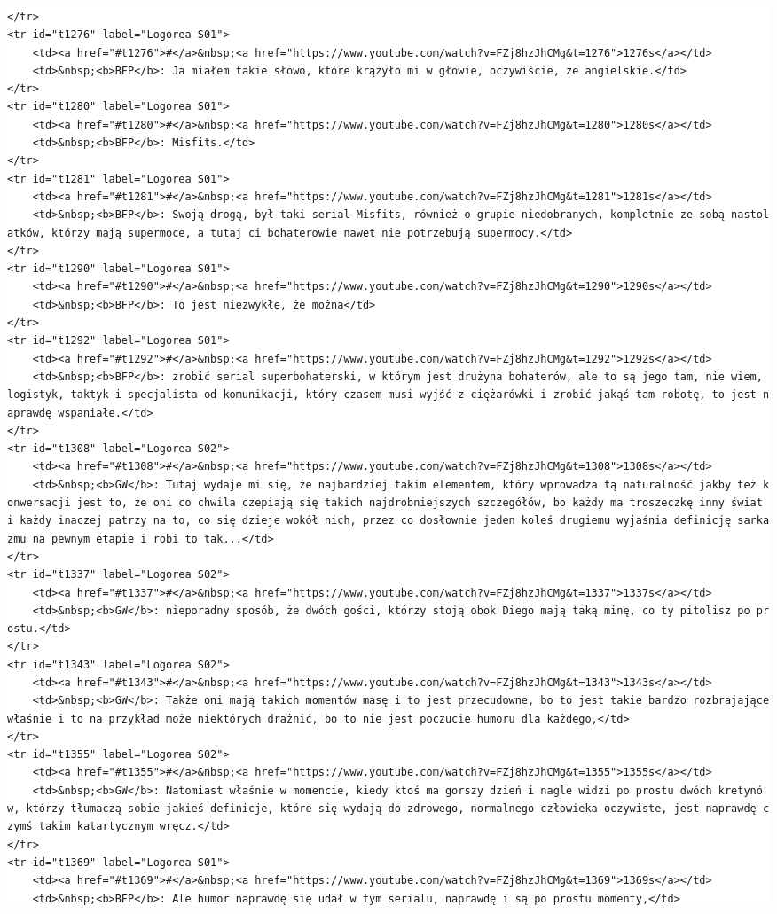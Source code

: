     </tr>
    <tr id="t1276" label="Logorea S01">
        <td><a href="#t1276">#</a>&nbsp;<a href="https://www.youtube.com/watch?v=FZj8hzJhCMg&t=1276">1276s</a></td>
        <td>&nbsp;<b>BFP</b>: Ja miałem takie słowo, które krążyło mi w głowie, oczywiście, że angielskie.</td>
    </tr>
    <tr id="t1280" label="Logorea S01">
        <td><a href="#t1280">#</a>&nbsp;<a href="https://www.youtube.com/watch?v=FZj8hzJhCMg&t=1280">1280s</a></td>
        <td>&nbsp;<b>BFP</b>: Misfits.</td>
    </tr>
    <tr id="t1281" label="Logorea S01">
        <td><a href="#t1281">#</a>&nbsp;<a href="https://www.youtube.com/watch?v=FZj8hzJhCMg&t=1281">1281s</a></td>
        <td>&nbsp;<b>BFP</b>: Swoją drogą, był taki serial Misfits, również o grupie niedobranych, kompletnie ze sobą nastolatków, którzy mają supermoce, a tutaj ci bohaterowie nawet nie potrzebują supermocy.</td>
    </tr>
    <tr id="t1290" label="Logorea S01">
        <td><a href="#t1290">#</a>&nbsp;<a href="https://www.youtube.com/watch?v=FZj8hzJhCMg&t=1290">1290s</a></td>
        <td>&nbsp;<b>BFP</b>: To jest niezwykłe, że można</td>
    </tr>
    <tr id="t1292" label="Logorea S01">
        <td><a href="#t1292">#</a>&nbsp;<a href="https://www.youtube.com/watch?v=FZj8hzJhCMg&t=1292">1292s</a></td>
        <td>&nbsp;<b>BFP</b>: zrobić serial superbohaterski, w którym jest drużyna bohaterów, ale to są jego tam, nie wiem, logistyk, taktyk i specjalista od komunikacji, który czasem musi wyjść z ciężarówki i zrobić jakąś tam robotę, to jest naprawdę wspaniałe.</td>
    </tr>
    <tr id="t1308" label="Logorea S02">
        <td><a href="#t1308">#</a>&nbsp;<a href="https://www.youtube.com/watch?v=FZj8hzJhCMg&t=1308">1308s</a></td>
        <td>&nbsp;<b>GW</b>: Tutaj wydaje mi się, że najbardziej takim elementem, który wprowadza tą naturalność jakby też konwersacji jest to, że oni co chwila czepiają się takich najdrobniejszych szczegółów, bo każdy ma troszeczkę inny świat i każdy inaczej patrzy na to, co się dzieje wokół nich, przez co dosłownie jeden koleś drugiemu wyjaśnia definicję sarkazmu na pewnym etapie i robi to tak...</td>
    </tr>
    <tr id="t1337" label="Logorea S02">
        <td><a href="#t1337">#</a>&nbsp;<a href="https://www.youtube.com/watch?v=FZj8hzJhCMg&t=1337">1337s</a></td>
        <td>&nbsp;<b>GW</b>: nieporadny sposób, że dwóch gości, którzy stoją obok Diego mają taką minę, co ty pitolisz po prostu.</td>
    </tr>
    <tr id="t1343" label="Logorea S02">
        <td><a href="#t1343">#</a>&nbsp;<a href="https://www.youtube.com/watch?v=FZj8hzJhCMg&t=1343">1343s</a></td>
        <td>&nbsp;<b>GW</b>: Także oni mają takich momentów masę i to jest przecudowne, bo to jest takie bardzo rozbrajające właśnie i to na przykład może niektórych drażnić, bo to nie jest poczucie humoru dla każdego,</td>
    </tr>
    <tr id="t1355" label="Logorea S02">
        <td><a href="#t1355">#</a>&nbsp;<a href="https://www.youtube.com/watch?v=FZj8hzJhCMg&t=1355">1355s</a></td>
        <td>&nbsp;<b>GW</b>: Natomiast właśnie w momencie, kiedy ktoś ma gorszy dzień i nagle widzi po prostu dwóch kretynów, którzy tłumaczą sobie jakieś definicje, które się wydają do zdrowego, normalnego człowieka oczywiste, jest naprawdę czymś takim katartycznym wręcz.</td>
    </tr>
    <tr id="t1369" label="Logorea S01">
        <td><a href="#t1369">#</a>&nbsp;<a href="https://www.youtube.com/watch?v=FZj8hzJhCMg&t=1369">1369s</a></td>
        <td>&nbsp;<b>BFP</b>: Ale humor naprawdę się udał w tym serialu, naprawdę i są po prostu momenty,</td>